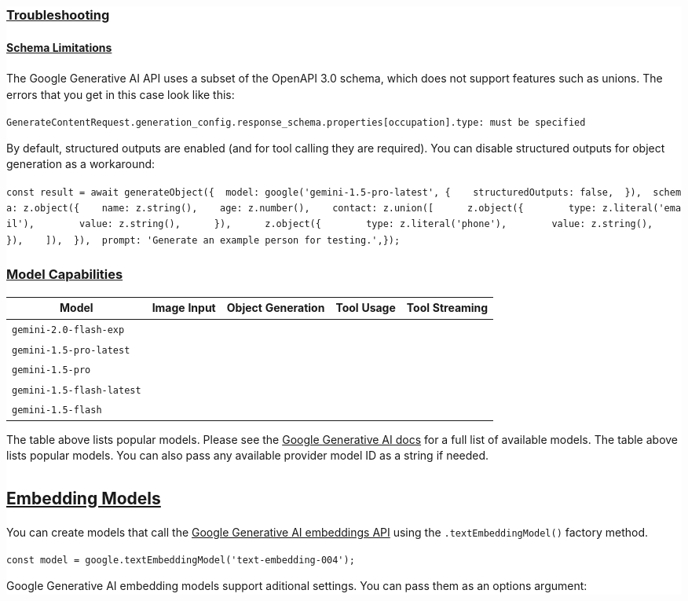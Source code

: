### [Troubleshooting](http://sdk.vercel.ai/providers/ai-sdk-providers/google-generative-ai#troubleshooting)

#### [Schema Limitations](http://sdk.vercel.ai/providers/ai-sdk-providers/google-generative-ai#schema-limitations)

The Google Generative AI API uses a subset of the OpenAPI 3.0 schema, which does not support features such as unions. The errors that you get in this case look like this:

`GenerateContentRequest.generation_config.response_schema.properties[occupation].type: must be specified`

By default, structured outputs are enabled (and for tool calling they are required). You can disable structured outputs for object generation as a workaround:

```
const result = await generateObject({  model: google('gemini-1.5-pro-latest', {    structuredOutputs: false,  }),  schema: z.object({    name: z.string(),    age: z.number(),    contact: z.union([      z.object({        type: z.literal('email'),        value: z.string(),      }),      z.object({        type: z.literal('phone'),        value: z.string(),      }),    ]),  }),  prompt: 'Generate an example person for testing.',});
```

### [Model Capabilities](http://sdk.vercel.ai/providers/ai-sdk-providers/google-generative-ai#model-capabilities)

| Model | Image Input | Object Generation | Tool Usage | Tool Streaming |
| --- | --- | --- | --- | --- |
| `gemini-2.0-flash-exp` |  |  |  |  |
| `gemini-1.5-pro-latest` |  |  |  |  |
| `gemini-1.5-pro` |  |  |  |  |
| `gemini-1.5-flash-latest` |  |  |  |  |
| `gemini-1.5-flash` |  |  |  |  |

The table above lists popular models. Please see the [Google Generative AI docs](https://ai.google.dev/gemini-api/docs/models/gemini) for a full list of available models. The table above lists popular models. You can also pass any available provider model ID as a string if needed.

[Embedding Models](http://sdk.vercel.ai/providers/ai-sdk-providers/google-generative-ai#embedding-models)
---------------------------------------------------------------------------------------------------------

You can create models that call the [Google Generative AI embeddings API](https://ai.google.dev/api/embeddings) using the `.textEmbeddingModel()` factory method.

```
const model = google.textEmbeddingModel('text-embedding-004');
```

Google Generative AI embedding models support aditional settings. You can pass them as an options argument:
